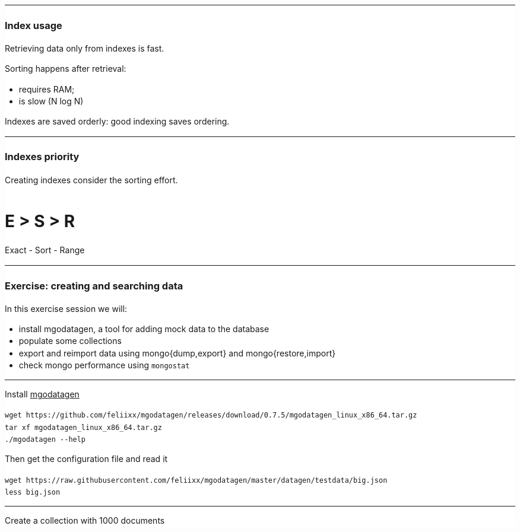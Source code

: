 
----

### Index usage

Retrieving data only from indexes is fast.

Sorting happens after retrieval:

  - requires RAM;
  - is slow (N log N)
  
Indexes are saved orderly: good indexing saves ordering.

----

### Indexes priority

Creating indexes consider the sorting effort.

# E > S > R

Exact - Sort - Range

---

### Exercise: creating and searching data

In this exercise session we will:

- install mgodatagen, a tool for adding mock data 
  to the database
- populate some collections
- export and reimport data using
  mongo{dump,export} and mongo{restore,import}
- check mongo performance using `mongostat`

---

Install [mgodatagen](https://github.com/feliixx/mgodatagen/tree/master/datagen/testdata)


```
wget https://github.com/feliixx/mgodatagen/releases/download/0.7.5/mgodatagen_linux_x86_64.tar.gz
tar xf mgodatagen_linux_x86_64.tar.gz
./mgodatagen --help
```

Then get the configuration file and read it
```
wget https://raw.githubusercontent.com/feliixx/mgodatagen/master/datagen/testdata/big.json
less big.json
```

----

Create a collection with 1000 documents
